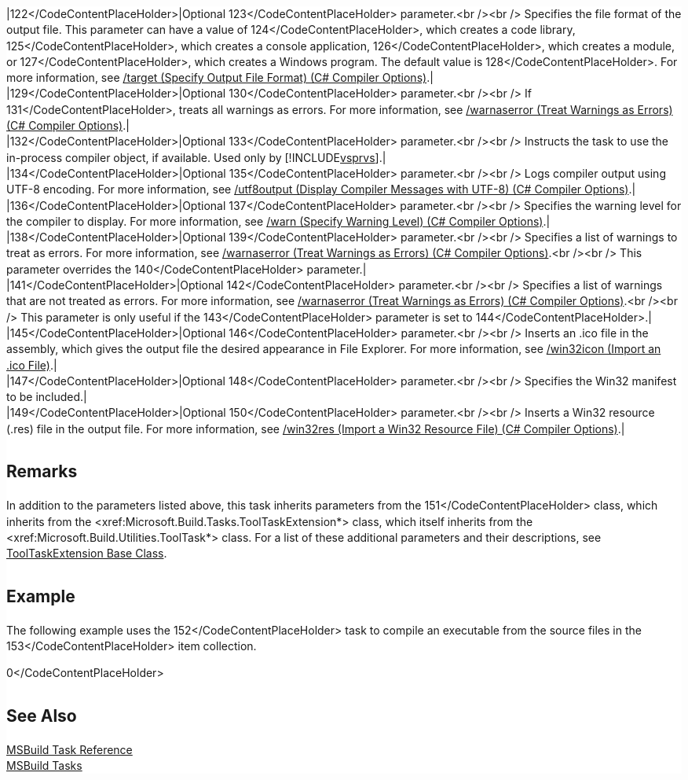 |<CodeContentPlaceHolder>122\</CodeContentPlaceHolder>|Optional <CodeContentPlaceHolder>123\</CodeContentPlaceHolder> parameter.\<br />\<br /> Specifies the file format of the output file. This parameter can have a value of <CodeContentPlaceHolder>124\</CodeContentPlaceHolder>, which creates a code library, <CodeContentPlaceHolder>125\</CodeContentPlaceHolder>, which creates a console application, <CodeContentPlaceHolder>126\</CodeContentPlaceHolder>, which creates a module, or <CodeContentPlaceHolder>127\</CodeContentPlaceHolder>, which creates a Windows program. The default value is <CodeContentPlaceHolder>128\</CodeContentPlaceHolder>. For more information, see [/target (Specify Output File Format) (C# Compiler Options)](../vs140/-target--csharp-compiler-options-.md).|  
|<CodeContentPlaceHolder>129\</CodeContentPlaceHolder>|Optional <CodeContentPlaceHolder>130\</CodeContentPlaceHolder> parameter.\<br />\<br /> If <CodeContentPlaceHolder>131\</CodeContentPlaceHolder>, treats all warnings as errors. For more information, see [/warnaserror (Treat Warnings as Errors) (C# Compiler Options)](../vs140/-warnaserror--csharp-compiler-options-.md).|  
|<CodeContentPlaceHolder>132\</CodeContentPlaceHolder>|Optional <CodeContentPlaceHolder>133\</CodeContentPlaceHolder> parameter.\<br />\<br /> Instructs the task to use the in-process compiler object, if available. Used only by [!INCLUDE[vsprvs](../vs140/includes/vsprvs_md.md)].|  
|<CodeContentPlaceHolder>134\</CodeContentPlaceHolder>|Optional <CodeContentPlaceHolder>135\</CodeContentPlaceHolder> parameter.\<br />\<br /> Logs compiler output using UTF-8 encoding. For more information, see [/utf8output (Display Compiler Messages with UTF-8) (C# Compiler Options)](../vs140/-utf8output--csharp-compiler-options-.md).|  
|<CodeContentPlaceHolder>136\</CodeContentPlaceHolder>|Optional <CodeContentPlaceHolder>137\</CodeContentPlaceHolder> parameter.\<br />\<br /> Specifies the warning level for the compiler to display. For more information, see [/warn (Specify Warning Level) (C# Compiler Options)](../vs140/-warn--csharp-compiler-options-.md).|  
|<CodeContentPlaceHolder>138\</CodeContentPlaceHolder>|Optional <CodeContentPlaceHolder>139\</CodeContentPlaceHolder> parameter.\<br />\<br /> Specifies a list of warnings to treat as errors. For more information, see [/warnaserror (Treat Warnings as Errors) (C# Compiler Options)](../vs140/-warnaserror--csharp-compiler-options-.md).\<br />\<br /> This parameter overrides the <CodeContentPlaceHolder>140\</CodeContentPlaceHolder> parameter.|  
|<CodeContentPlaceHolder>141\</CodeContentPlaceHolder>|Optional <CodeContentPlaceHolder>142\</CodeContentPlaceHolder> parameter.\<br />\<br /> Specifies a list of warnings that are not treated as errors. For more information, see [/warnaserror (Treat Warnings as Errors) (C# Compiler Options)](../vs140/-warnaserror--csharp-compiler-options-.md).\<br />\<br /> This parameter is only useful if the <CodeContentPlaceHolder>143\</CodeContentPlaceHolder> parameter is set to <CodeContentPlaceHolder>144\</CodeContentPlaceHolder>.|  
|<CodeContentPlaceHolder>145\</CodeContentPlaceHolder>|Optional <CodeContentPlaceHolder>146\</CodeContentPlaceHolder> parameter.\<br />\<br /> Inserts an .ico file in the assembly, which gives the output file the desired appearance in File Explorer. For more information, see [/win32icon (Import an .ico File)](../vs140/-win32icon--csharp-compiler-options-.md).|  
|<CodeContentPlaceHolder>147\</CodeContentPlaceHolder>|Optional <CodeContentPlaceHolder>148\</CodeContentPlaceHolder> parameter.\<br />\<br /> Specifies the Win32 manifest to be included.|  
|<CodeContentPlaceHolder>149\</CodeContentPlaceHolder>|Optional <CodeContentPlaceHolder>150\</CodeContentPlaceHolder> parameter.\<br />\<br /> Inserts a Win32 resource (.res) file in the output file. For more information, see [/win32res (Import a Win32 Resource File) (C# Compiler Options)](../vs140/-win32res--csharp-compiler-options-.md).|  
  
## Remarks  
 In addition to the parameters listed above, this task inherits parameters from the <CodeContentPlaceHolder>151\</CodeContentPlaceHolder> class, which inherits from the \<xref:Microsoft.Build.Tasks.ToolTaskExtension*> class, which itself inherits from the \<xref:Microsoft.Build.Utilities.ToolTask*> class. For a list of these additional parameters and their descriptions, see [ToolTaskExtension Base Class](../vs140/tooltaskextension-base-class.md).  
  
## Example  
 The following example uses the <CodeContentPlaceHolder>152\</CodeContentPlaceHolder> task to compile an executable from the source files in the <CodeContentPlaceHolder>153\</CodeContentPlaceHolder> item collection.  
  
<CodeContentPlaceHolder>0\</CodeContentPlaceHolder>  
## See Also  
 [MSBuild Task Reference](../vs140/msbuild-task-reference.md)   
 [MSBuild Tasks](../vs140/msbuild-tasks.md)